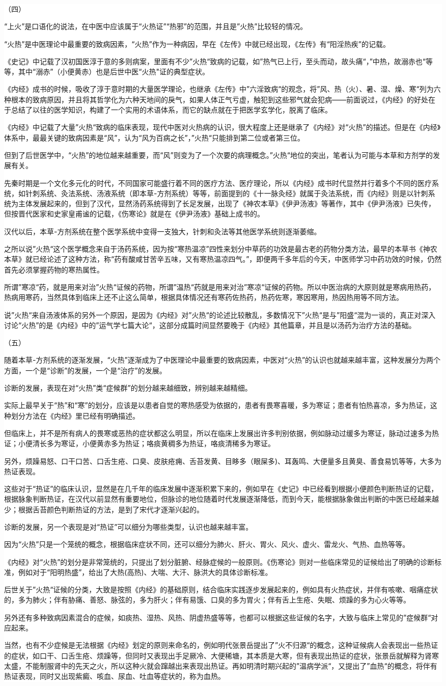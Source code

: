 （四）

“上火”是口语化的说法，在中医中应该属于“火热证”“热邪”的范围，并且是”火热”比较轻的情况。

“火热”是中医理论中最重要的致病因素，“火热”作为一种病因，早在《左传》中就已经出现，《左传》有“阳淫热疾”的记载。

《史记》中记载了汉初国医淳于意的多则病案，里面有不少”火热“致病的记载，如”热气已上行，至头而动，故头痛“，”中热，故溺赤也“等等，其中“溺赤”（小便黄赤）也是后世中医“火热"证的典型症状。

《内经》成书的时候，吸收了淳于意时期的大量医学理论，也继承《左传》中”六淫致病“的观念，将”风、热（火）、暑、湿、燥、寒“列为六种根本的致病原因，并且将其哲学化为六种天地间的戾气，如果人体正气亏虚，触犯到这些邪气就会犯病——前面说过，《内经》的好处在于总结了以往的医学知识，构建了一个实用的术语体系，而它的缺点就在于把医学玄学化，脱离了临床。

《内经》中记载了大量”火热“致病的临床表现，现代中医对火热病的认识，很大程度上还是继承了《内经》对“火热”的描述。但是在《内经》体系中，最最关键的致病因素是“风”，认为“风为百病之长”，”火热“只能排到第二位或者第三位。

但到了后世医学中，“火热”的地位越来越重要，而“风”则变为了一个次要的病理概念。”火热“地位的突出，笔者认为可能与本草和方剂学的发展有关。

先秦时期是一个文化多元化的时代，不同国家可能盛行着不同的医疗方法、医疗理论，所以《内经》成书时代显然并行着多个不同的医疗系统，如针刺系统、灸法系统、汤液系统（即本草-方剂系统）等等，前面提到的《十一脉灸经》就属于灸法系统，而《内经》则是以针刺系统为主体发展起来的，但到了汉代，显然汤药系统得到了长足发展，出现了《神农本草》《伊尹汤液》等著作，其中《伊尹汤液》已失传，但按晋代医家和史家皇甫谧的记载，《伤寒论》就是在《伊尹汤液》基础上成书的。

汉代以后，本草-方剂系统在整个医学系统中变得一支独大，针刺和灸法等其他医学系统则逐渐萎缩。

之所以说”火热“这个医学概念来自于汤药系统，因为按“寒热温凉”四性来划分中草药的功效是最古老的药物分类方法，最早的本草书《神农本草》就已经论述了这种方法，称“药有酸咸甘苦辛五味，又有寒热温凉四气。”，即便两千多年后的今天，中医师学习中药功效的时候，仍然首先必须掌握药物的寒热属性。

所谓”寒凉“药，就是用来对治”火热“证候的药物，所谓”温热“药就是用来对治”寒凉“证候的药物。所以中医治病的大原则就是寒病用热药，热病用寒药，当然具体到临床上还不止这么简单，根据具体情况还有寒药佐热药，热药佐寒，寒因寒用，热因热用等不同方法。

说”火热“来自汤液体系的另外一个原因，是因为《内经》对”火热“的论述比较散乱，多数情况下”火热“是与”阳盛“混为一谈的，真正对深入讨论“火热”的是《内经》中的”运气学七篇大论“，这部分成篇时间显然要晚于《内经》其他篇章，并且是以汤药为治疗方法的基础。

（五）

随着本草-方剂系统的逐渐发展，“火热”逐渐成为了中医理论中最重要的致病因素，中医对“火热”的认识也就越来越丰富，这种发展分为两个方面，一个是“诊断”的发展，一个是“治疗”的发展。

诊断的发展，表现在对“火热”类“症候群”的划分越来越细致，辨别越来越精细。

实际上最早关于“热”和“寒”的划分，应该是以患者自觉的寒热感受为依据的，患者有畏寒喜暖，多为寒证；患者有怕热喜凉，多为热证，这种划分方法在《内经》里已经有明确描述。

但临床上，并不是所有病人的畏寒或恶热的症状都这么明显，所以在临床上发展出许多判别依据，例如脉动过缓多为寒证，脉动过速多为热证；小便清长多为寒证，小便黄赤多为热证；咯痰黄稠多为热证，咯痰清稀多为寒证。

另外，烦躁易怒、口干口苦、口舌生疮、口臭、皮肤疮痈、舌苔发黄、目眵多（眼屎多)、耳轰鸣、大便量多且黄臭、善食易饥等等，大多为热证表现。

这些对于“热证”的临床认识，显然是在几千年的临床发展中逐渐积累下来的，例如早在《史记》中已经看到根据小便颜色判断热证的记载，根据脉象判断热证，在汉代以前显然有重要地位，但脉诊的地位随着时代发展逐渐降低，而到今天，能根据脉象做出判断的中医已经越来越少；根据舌苔颜色判断热证的方法，是到了宋代才逐渐兴起的。

诊断的发展，另一个表现是对“热证”可以细分为哪些类型，认识也越来越丰富。

因为“火热”只是一个笼统的概念，根据临床症状不同，还可以细分为肺火、肝火、胃火、风火、虚火、雷龙火、气热、血热等等。

《内经》对“火热”的划分是非常笼统的，只提出了划分脏腑、经脉症候的一般原则。《伤寒论》则对一些临床常见的证候给出了明确的诊断标准，例如对于“阳明热盛”，给出了大热(高热)、大喘、大汗、脉洪大的具体诊断标准。

后世关于”火热“证候的分类，大致是按照《内经》的基础原则，结合临床实践逐步发展起来的，例如具有火热症状，并伴有咳嗽、咽痛症状的，多为肺火；伴有胁痛、善怒、脉弦的，多为肝火；伴有易饿、口臭的多为胃火；伴有舌上生疮、失眠、烦躁的多为心火等等。

另外还有多种致病因素混合的症候，如痰热、湿热、风热、阴虚热盛等等，也都可以根据这些证候的名字，大致与临床上常见的”症候群“对应起来。

当然，也有不少症候是无法根据《内经》划定的原则来命名的，例如明代张景岳提出了”火不归源“的概念，这种证候病人会表现出一些热证的症状，如口干、口舌生疮、烦躁等，但同时又表现出手足厥冷、大便稀塘，其本质是大寒，但有表现出热证的症状，张景岳就解释为肾寒太盛，不能制服肾中的先天之火，所以这种火就会蹿越出来表现出热证。再如明清时期兴起的”温病学派“，又提出了”血热“的概念，将伴有热证表现，同时又出现紫癜、咳血、尿血、吐血等症状的，称为血热。
